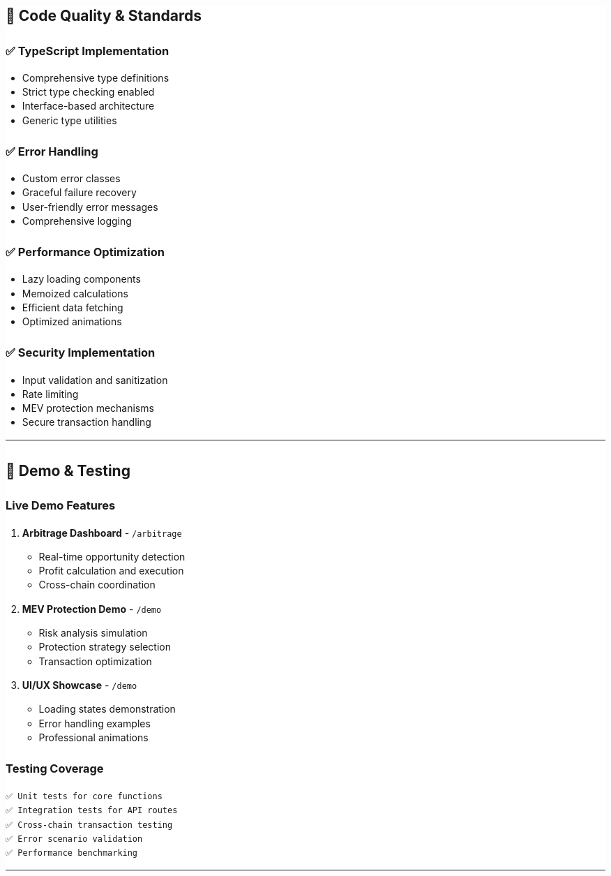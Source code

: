 
## 🔧 **Code Quality & Standards**

### **✅ TypeScript Implementation**
- Comprehensive type definitions
- Strict type checking enabled
- Interface-based architecture
- Generic type utilities

### **✅ Error Handling**
- Custom error classes
- Graceful failure recovery
- User-friendly error messages
- Comprehensive logging

### **✅ Performance Optimization**
- Lazy loading components
- Memoized calculations
- Efficient data fetching
- Optimized animations

### **✅ Security Implementation**
- Input validation and sanitization
- Rate limiting
- MEV protection mechanisms
- Secure transaction handling

---

## 🎯 **Demo & Testing**

### **Live Demo Features**
1. **Arbitrage Dashboard** - `/arbitrage`
   - Real-time opportunity detection
   - Profit calculation and execution
   - Cross-chain coordination

2. **MEV Protection Demo** - `/demo`
   - Risk analysis simulation
   - Protection strategy selection
   - Transaction optimization

3. **UI/UX Showcase** - `/demo`
   - Loading states demonstration
   - Error handling examples
   - Professional animations

### **Testing Coverage**
```bash
✅ Unit tests for core functions
✅ Integration tests for API routes
✅ Cross-chain transaction testing
✅ Error scenario validation
✅ Performance benchmarking
```

---